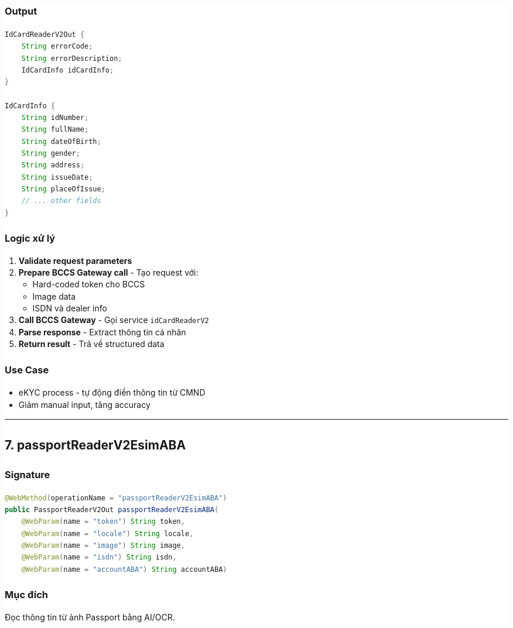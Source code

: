 ### Output
```java
IdCardReaderV2Out {
    String errorCode;
    String errorDescription;
    IdCardInfo idCardInfo;
}

IdCardInfo {
    String idNumber;
    String fullName;
    String dateOfBirth;
    String gender;
    String address;
    String issueDate;
    String placeOfIssue;
    // ... other fields
}
```

### Logic xử lý
1. **Validate request parameters**
2. **Prepare BCCS Gateway call** - Tạo request với:
   - Hard-coded token cho BCCS
   - Image data
   - ISDN và dealer info
3. **Call BCCS Gateway** - Gọi service `idCardReaderV2`
4. **Parse response** - Extract thông tin cá nhân
5. **Return result** - Trả về structured data

### Use Case
- eKYC process - tự động điền thông tin từ CMND
- Giảm manual input, tăng accuracy

---

## 7. passportReaderV2EsimABA

### Signature
```java
@WebMethod(operationName = "passportReaderV2EsimABA")
public PassportReaderV2Out passportReaderV2EsimABA(
    @WebParam(name = "token") String token,
    @WebParam(name = "locale") String locale,
    @WebParam(name = "image") String image,
    @WebParam(name = "isdn") String isdn,
    @WebParam(name = "accountABA") String accountABA)
```

### Mục đích
Đọc thông tin từ ảnh Passport bằng AI/OCR.
